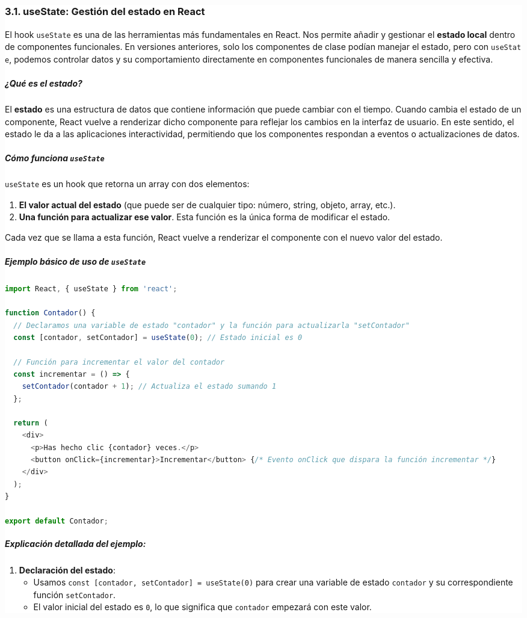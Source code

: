 ### 3.1. **useState: Gestión del estado en React**

El hook `useState` es una de las herramientas más fundamentales en React. Nos permite añadir y gestionar el **estado local** dentro de componentes funcionales. En versiones anteriores, solo los componentes de clase podían manejar el estado, pero con `useState`, podemos controlar datos y su comportamiento directamente en componentes funcionales de manera sencilla y efectiva.

##### ¿Qué es el estado?

El **estado** es una estructura de datos que contiene información que puede cambiar con el tiempo. Cuando cambia el estado de un componente, React vuelve a renderizar dicho componente para reflejar los cambios en la interfaz de usuario. En este sentido, el estado le da a las aplicaciones interactividad, permitiendo que los componentes respondan a eventos o actualizaciones de datos.

##### Cómo funciona `useState`

`useState` es un hook que retorna un array con dos elementos:
1. **El valor actual del estado** (que puede ser de cualquier tipo: número, string, objeto, array, etc.).
2. **Una función para actualizar ese valor**. Esta función es la única forma de modificar el estado.

Cada vez que se llama a esta función, React vuelve a renderizar el componente con el nuevo valor del estado.

##### Ejemplo básico de uso de `useState`

```javascript
import React, { useState } from 'react';

function Contador() {
  // Declaramos una variable de estado "contador" y la función para actualizarla "setContador"
  const [contador, setContador] = useState(0); // Estado inicial es 0

  // Función para incrementar el valor del contador
  const incrementar = () => {
    setContador(contador + 1); // Actualiza el estado sumando 1
  };

  return (
    <div>
      <p>Has hecho clic {contador} veces.</p> 
      <button onClick={incrementar}>Incrementar</button> {/* Evento onClick que dispara la función incrementar */}
    </div>
  );
}

export default Contador;
```

##### Explicación detallada del ejemplo:

1. **Declaración del estado**: 
   - Usamos `const [contador, setContador] = useState(0)` para crear una variable de estado `contador` y su correspondiente función `setContador`. 
   - El valor inicial del estado es `0`, lo que significa que `contador` empezará con este valor.
   